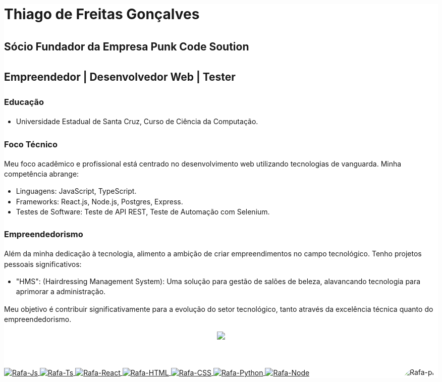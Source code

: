 # Thiago de Freitas Gonçalves

## Sócio Fundador da Empresa Punk Code Soution

## Empreendedor | Desenvolvedor Web | Tester

### Educação
- Universidade Estadual de Santa Cruz, Curso de Ciência da Computação.

### Foco Técnico
Meu foco acadêmico e profissional está centrado no desenvolvimento web utilizando tecnologias de vanguarda. Minha competência abrange:
- Linguagens: JavaScript, TypeScript.
- Frameworks: React.js, Node.js, Postgres, Express.
- Testes de Software: Teste de API REST, Teste de Automação com Selenium.

### Empreendedorismo
Além da minha dedicação à tecnologia, alimento a ambição de criar empreendimentos no campo tecnológico. Tenho projetos pessoais significativos:
- "HMS": (Hairdressing Management System): Uma solução para gestão de salões de beleza, alavancando tecnologia para aprimorar a administração.

Meu objetivo é contribuir significativamente para a evolução do setor tecnológico, tanto através da excelência técnica quanto do empreendedorismo.

<div align="center" height="100%" >
  <a href="https://github.com/thiagofreitasfreelancer">
  
  <img height="100%" src="https://github-readme-stats.vercel.app/api/top-langs/?username=thiagofreitasfreelancer&layout=compact&langs_count=7&theme=dark"/>
</div>
  
  ##
  
<div style="display: inline_block"><br>
  <img align="center" alt="Rafa-Js" height="30" width="40" src="https://raw.githubusercontent.com/devicons/devicon/master/icons/javascript/javascript-plain.svg">
  <img align="center" alt="Rafa-Ts" height="30" width="40" src="https://raw.githubusercontent.com/devicons/devicon/master/icons/typescript/typescript-plain.svg">
  <img align="center" alt="Rafa-React" height="30" width="40" src="https://raw.githubusercontent.com/devicons/devicon/master/icons/react/react-original.svg">
  <img align="center" alt="Rafa-HTML" height="30" width="40" src="https://raw.githubusercontent.com/devicons/devicon/master/icons/html5/html5-original.svg">
  <img align="center" alt="Rafa-CSS" height="30" width="40" src="https://raw.githubusercontent.com/devicons/devicon/master/icons/css3/css3-original.svg">
  <img align="center" alt="Rafa-Python" height="30" width="40" src="https://raw.githubusercontent.com/devicons/devicon/master/icons/python/python-original.svg">
  <img align="center" alt="Rafa-Node" height="30" width="40" src="https://github.com/devicons/devicon/blob/2ae2a900d2f041da66e950e4d48052658d850630/icons/nodejs/nodejs-original.svg">  
  <img align="right" alt="Rafa-pic" height="150" style="border-radius:50px;" src="https://www.imagensanimadas.com/data/media/278/sol-imagem-animada-0858.gif">
</div>
  
  ##
  